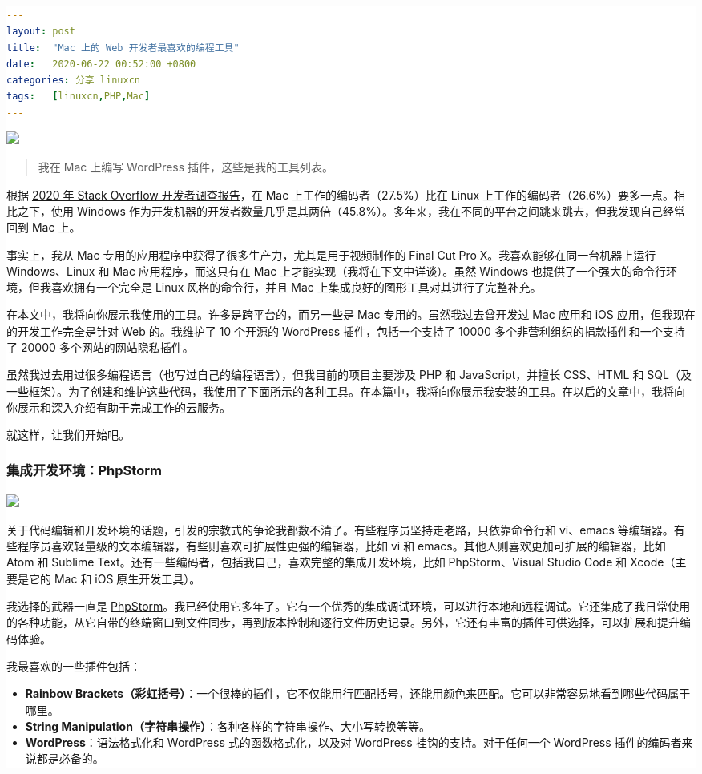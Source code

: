```yaml
---
layout: post
title:	"Mac 上的 Web 开发者最喜欢的编程工具"
date:	2020-06-22 00:52:00 +0800 
categories:	分享 linuxcn 
tags:	[linuxcn,PHP,Mac]
---
```



![](/Asserts/Images//attachment/album/202006/22/005056o9lr9yt42b3yf4gj.jpg)



> 
> 我在 Mac 上编写 WordPress 插件，这些是我的工具列表。
> 
> 
> 


根据 [2020 年 Stack Overflow 开发者调查报告](https://insights.stackoverflow.com/survey/2020#technology-platforms-professional-developers5)，在 Mac 上工作的编码者（27.5%）比在 Linux 上工作的编码者（26.6%）要多一点。相比之下，使用 Windows 作为开发机器的开发者数量几乎是其两倍（45.8%）。多年来，我在不同的平台之间跳来跳去，但我发现自己经常回到 Mac 上。


事实上，我从 Mac 专用的应用程序中获得了很多生产力，尤其是用于视频制作的 Final Cut Pro X。我喜欢能够在同一台机器上运行 Windows、Linux 和 Mac 应用程序，而这只有在 Mac 上才能实现（我将在下文中详谈）。虽然 Windows 也提供了一个强大的命令行环境，但我喜欢拥有一个完全是 Linux 风格的命令行，并且 Mac 上集成良好的图形工具对其进行了完整补充。


在本文中，我将向你展示我使用的工具。许多是跨平台的，而另一些是 Mac 专用的。虽然我过去曾开发过 Mac 应用和 iOS 应用，但我现在的开发工作完全是针对 Web 的。我维护了 10 个开源的 WordPress 插件，包括一个支持了 10000 多个非营利组织的捐款插件和一个支持了 20000 多个网站的网站隐私插件。


虽然我过去用过很多编程语言（也写过自己的编程语言），但我目前的项目主要涉及 PHP 和 JavaScript，并擅长 CSS、HTML 和 SQL（及一些框架）。为了创建和维护这些代码，我使用了下面所示的各种工具。在本篇中，我将向你展示我安装的工具。在以后的文章中，我将向你展示和深入介绍有助于完成工作的云服务。


就这样，让我们开始吧。


### 集成开发环境：PhpStorm


![](/Asserts/Images//attachment/album/202006/22/005211trurrife8ruu6jgu.jpg)


关于代码编辑和开发环境的话题，引发的宗教式的争论我都数不清了。有些程序员坚持走老路，只依靠命令行和 vi、emacs 等编辑器。有些程序员喜欢轻量级的文本编辑器，有些则喜欢可扩展性更强的编辑器，比如 vi 和 emacs。其他人则喜欢更加可扩展的编辑器，比如 Atom 和 Sublime Text。还有一些编码者，包括我自己，喜欢完整的集成开发环境，比如 PhpStorm、Visual Studio Code 和 Xcode（主要是它的 Mac 和 iOS 原生开发工具）。


我选择的武器一直是 [PhpStorm](https://www.jetbrains.com/phpstorm/)。我已经使用它多年了。它有一个优秀的集成调试环境，可以进行本地和远程调试。它还集成了我日常使用的各种功能，从它自带的终端窗口到文件同步，再到版本控制和逐行文件历史记录。另外，它还有丰富的插件可供选择，可以扩展和提升编码体验。


我最喜欢的一些插件包括：


* **Rainbow Brackets（彩虹括号）**：一个很棒的插件，它不仅能用行匹配括号，还能用颜色来匹配。它可以非常容易地看到哪些代码属于哪里。
* **String Manipulation（字符串操作）**：各种各样的字符串操作、大小写转换等等。
* **WordPress**：语法格式化和 WordPress 式的函数格式化，以及对 WordPress 挂钩的支持。对于任何一个 WordPress 插件的编码者来说都是必备的。

